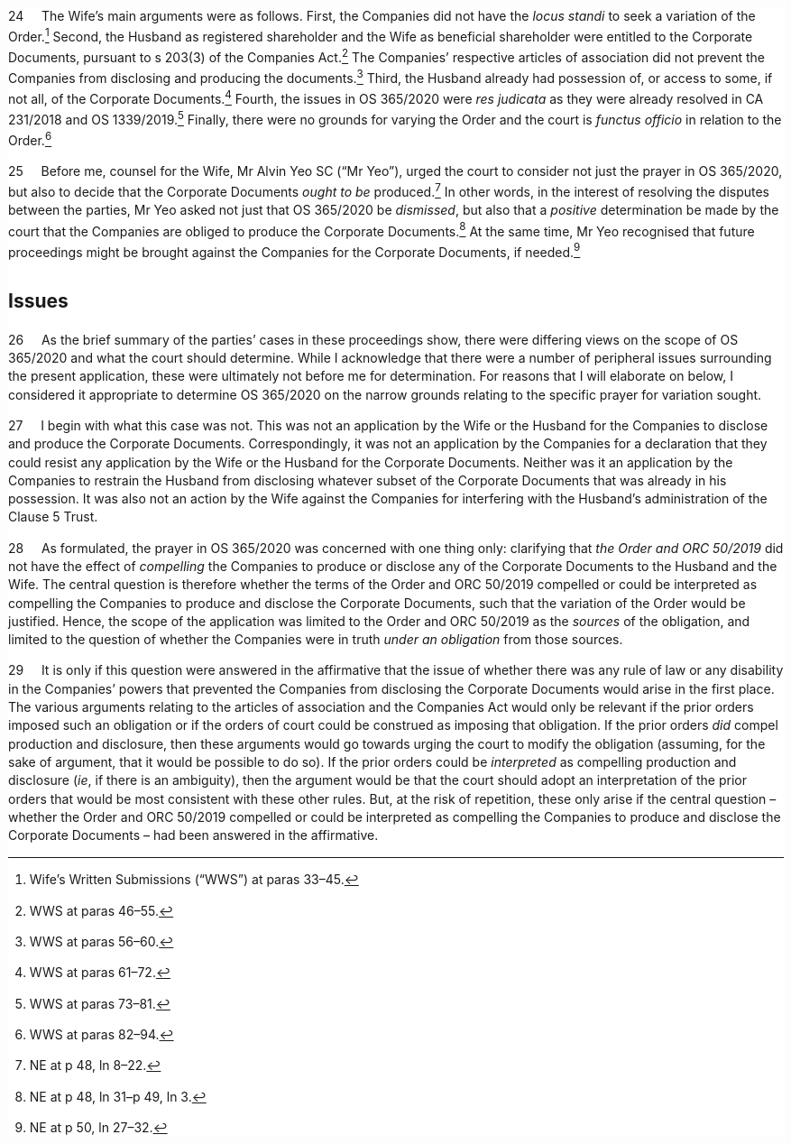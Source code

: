 24     The Wife’s main arguments were as follows. First, the Companies did not have the _locus standi_ to seek a variation of the Order.[^16] Second, the Husband as registered shareholder and the Wife as beneficial shareholder were entitled to the Corporate Documents, pursuant to s 203(3) of the Companies Act.[^17] The Companies’ respective articles of association did not prevent the Companies from disclosing and producing the documents.[^18] Third, the Husband already had possession of, or access to some, if not all, of the Corporate Documents.[^19] Fourth, the issues in OS 365/2020 were _res judicata_ as they were already resolved in CA 231/2018 and OS 1339/2019.[^20] Finally, there were no grounds for varying the Order and the court is _functus officio_ in relation to the Order.[^21]

25     Before me, counsel for the Wife, Mr Alvin Yeo SC (“Mr Yeo”), urged the court to consider not just the prayer in OS 365/2020, but also to decide that the Corporate Documents _ought to be_ produced.[^22] In other words, in the interest of resolving the disputes between the parties, Mr Yeo asked not just that OS 365/2020 be _dismissed_, but also that a _positive_ determination be made by the court that the Companies are obliged to produce the Corporate Documents.[^23] At the same time, Mr Yeo recognised that future proceedings might be brought against the Companies for the Corporate Documents, if needed.[^24]

## Issues

26     As the brief summary of the parties’ cases in these proceedings show, there were differing views on the scope of OS 365/2020 and what the court should determine. While I acknowledge that there were a number of peripheral issues surrounding the present application, these were ultimately not before me for determination. For reasons that I will elaborate on below, I considered it appropriate to determine OS 365/2020 on the narrow grounds relating to the specific prayer for variation sought.

27     I begin with what this case was not. This was not an application by the Wife or the Husband for the Companies to disclose and produce the Corporate Documents. Correspondingly, it was not an application by the Companies for a declaration that they could resist any application by the Wife or the Husband for the Corporate Documents. Neither was it an application by the Companies to restrain the Husband from disclosing whatever subset of the Corporate Documents that was already in his possession. It was also not an action by the Wife against the Companies for interfering with the Husband’s administration of the Clause 5 Trust.

28     As formulated, the prayer in OS 365/2020 was concerned with one thing only: clarifying that _the Order and ORC 50/2019_ did not have the effect of _compelling_ the Companies to produce or disclose any of the Corporate Documents to the Husband and the Wife. The central question is therefore whether the terms of the Order and ORC 50/2019 compelled or could be interpreted as compelling the Companies to produce and disclose the Corporate Documents, such that the variation of the Order would be justified. Hence, the scope of the application was limited to the Order and ORC 50/2019 as the _sources_ of the obligation, and limited to the question of whether the Companies were in truth _under an obligation_ from those sources.

29     It is only if this question were answered in the affirmative that the issue of whether there was any rule of law or any disability in the Companies’ powers that prevented the Companies from disclosing the Corporate Documents would arise in the first place. The various arguments relating to the articles of association and the Companies Act would only be relevant if the prior orders imposed such an obligation or if the orders of court could be construed as imposing that obligation. If the prior orders _did_ compel production and disclosure, then these arguments would go towards urging the court to modify the obligation (assuming, for the sake of argument, that it would be possible to do so). If the prior orders could be _interpreted_ as compelling production and disclosure (_ie_, if there is an ambiguity), then the argument would be that the court should adopt an interpretation of the prior orders that would be most consistent with these other rules. But, at the risk of repetition, these only arise if the central question – whether the Order and ORC 50/2019 compelled or could be interpreted as compelling the Companies to produce and disclose the Corporate Documents – had been answered in the affirmative.


[^1]: Wife’s Affidavit (“WA”) at pp 98–99.
[^2]: Correspondence dated 4 March 2020.
[^3]: Correspondence dated 18 March 2020.
[^4]: Companies’ Written Submissions (“CWS”) at para 3.
[^5]: CWS at paras 12–22.
[^6]: CWS at paras 23–24.
[^7]: CWS at paras 25–29.
[^8]: CWS at paras 30–35.
[^9]: CWS at paras 36–37.
[^10]: Notes of Evidence (“NE”) at p 16, ln 8–9.
[^11]: NE at p 16, ln 11–13.
[^12]: NE at p 36, ln 22–26.
[^13]: NE at p 36, ln 32–p 37, ln 1.
[^14]: NE at p 37, ln 4–7.
[^15]: NE at p 33, ln 9–10.
[^16]: Wife’s Written Submissions (“WWS”) at paras 33–45.
[^17]: WWS at paras 46–55.
[^18]: WWS at paras 56–60.
[^19]: WWS at paras 61–72.
[^20]: WWS at paras 73–81.
[^21]: WWS at paras 82–94.
[^22]: NE at p 48, ln 8–22.
[^23]: NE at p 48, ln 31–p 49, ln 3.
[^24]: NE at p 50, ln 27–32.
[^25]: WA at p 81.
[^26]: NE at p 20, ln 29–31.
[^27]: CWS at para 36.